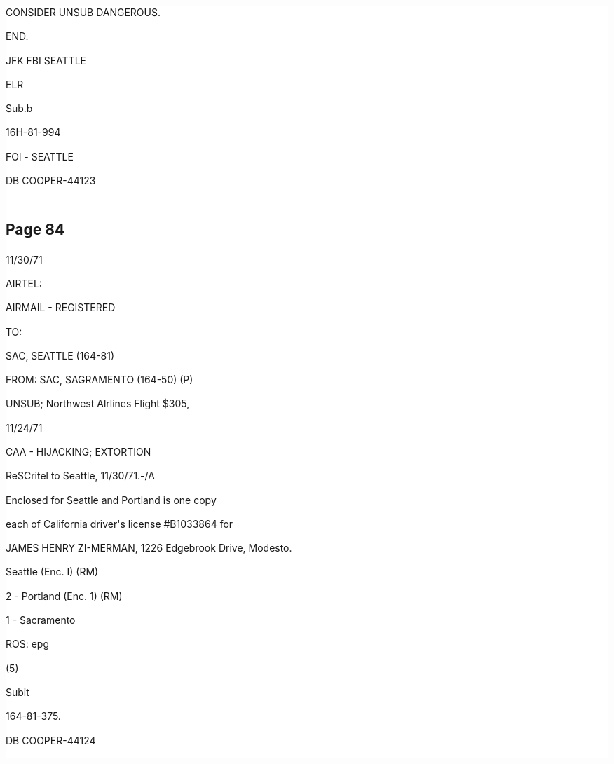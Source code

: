 CONSIDER UNSUB DANGEROUS.

END.

JFK FBI SEATTLE

ELR

Sub.b

16H-81-994

FOl - SEATTLE

DB COOPER-44123

---

## Page 84

11/30/71

AIRTEL:

AIRMAIL - REGISTERED

TO:

SAC, SEATTLE (164-81)

FROM: SAC, SAGRAMENTO (164-50) (P)

UNSUB; Northwest Alrlines Flight $305,

11/24/71

CAA - HIJACKING; EXTORTION

ReSCritel to Seattle, 11/30/71.-/A

Enclosed for Seattle and Portland is one copy

each of California driver's license #B1033864 for

JAMES HENRY ZI-MERMAN, 1226 Edgebrook Drive, Modesto.

Seattle (Enc. I) (RM)

2 - Portland (Enc. 1) (RM)

1 - Sacramento

ROS: epg

(5)

Subit

164-81-375.

DB COOPER-44124

---

